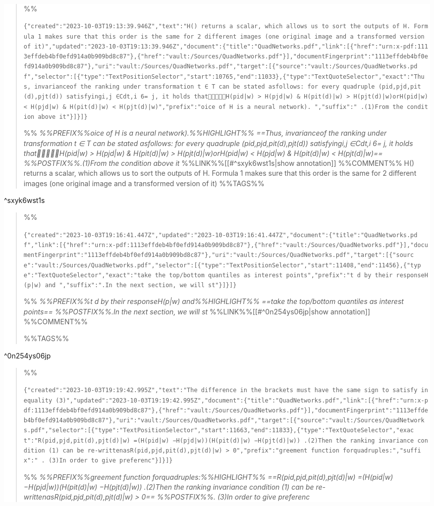 
>%%
>```annotation-json
>{"created":"2023-10-03T19:13:39.946Z","text":"H() returns a scalar, which allows us to sort the outputs of H. Formula 1 makes sure that this order is the same for 2 different images (one original image and a transformed version of it)","updated":"2023-10-03T19:13:39.946Z","document":{"title":"QuadNetworks.pdf","link":[{"href":"urn:x-pdf:1113effdeb4bf0efd914a0b909bd8c87"},{"href":"vault:/Sources/QuadNetworks.pdf"}],"documentFingerprint":"1113effdeb4bf0efd914a0b909bd8c87"},"uri":"vault:/Sources/QuadNetworks.pdf","target":[{"source":"vault:/Sources/QuadNetworks.pdf","selector":[{"type":"TextPositionSelector","start":10765,"end":11033},{"type":"TextQuoteSelector","exact":"Thus, invarianceof the ranking under transformation t ∈ T can be stated asfollows: for every quadruple (pid,pjd,pit(d),pjt(d)) satisfyingi,j ∈Cdt,i 6= j, it holds thatH(pid|w) > H(pjd|w) & H(pit(d)|w) > H(pjt(d)|w)orH(pid|w) < H(pjd|w) & H(pit(d)|w) < H(pjt(d)|w)","prefix":"oice of H is a neural network). ","suffix":" .(1)From the condition above it"}]}]}
>```
>%%
>*%%PREFIX%%oice of H is a neural network).%%HIGHLIGHT%% ==Thus, invarianceof the ranking under transformation t ∈ T can be stated asfollows: for every quadruple (pid,pjd,pit(d),pjt(d)) satisfyingi,j ∈Cdt,i 6= j, it holds thatH(pid|w) > H(pjd|w) & H(pit(d)|w) > H(pjt(d)|w)orH(pid|w) < H(pjd|w) & H(pit(d)|w) < H(pjt(d)|w)== %%POSTFIX%%.(1)From the condition above it*
>%%LINK%%[[#^sxyk6wst1s|show annotation]]
>%%COMMENT%%
>H() returns a scalar, which allows us to sort the outputs of H. Formula 1 makes sure that this order is the same for 2 different images (one original image and a transformed version of it)
>%%TAGS%%
>
^sxyk6wst1s


>%%
>```annotation-json
>{"created":"2023-10-03T19:16:41.447Z","updated":"2023-10-03T19:16:41.447Z","document":{"title":"QuadNetworks.pdf","link":[{"href":"urn:x-pdf:1113effdeb4bf0efd914a0b909bd8c87"},{"href":"vault:/Sources/QuadNetworks.pdf"}],"documentFingerprint":"1113effdeb4bf0efd914a0b909bd8c87"},"uri":"vault:/Sources/QuadNetworks.pdf","target":[{"source":"vault:/Sources/QuadNetworks.pdf","selector":[{"type":"TextPositionSelector","start":11408,"end":11456},{"type":"TextQuoteSelector","exact":"take the top/bottom quantiles as interest points","prefix":"t d by their responseH(p|w) and ","suffix":".In the next section, we will st"}]}]}
>```
>%%
>*%%PREFIX%%t d by their responseH(p|w) and%%HIGHLIGHT%% ==take the top/bottom quantiles as interest points== %%POSTFIX%%.In the next section, we will st*
>%%LINK%%[[#^0n254ys06jp|show annotation]]
>%%COMMENT%%
>
>%%TAGS%%
>
^0n254ys06jp


>%%
>```annotation-json
>{"created":"2023-10-03T19:19:42.995Z","text":"The difference in the brackets must have the same sign to satisfy inequality (3)","updated":"2023-10-03T19:19:42.995Z","document":{"title":"QuadNetworks.pdf","link":[{"href":"urn:x-pdf:1113effdeb4bf0efd914a0b909bd8c87"},{"href":"vault:/Sources/QuadNetworks.pdf"}],"documentFingerprint":"1113effdeb4bf0efd914a0b909bd8c87"},"uri":"vault:/Sources/QuadNetworks.pdf","target":[{"source":"vault:/Sources/QuadNetworks.pdf","selector":[{"type":"TextPositionSelector","start":11663,"end":11833},{"type":"TextQuoteSelector","exact":"R(pid,pjd,pit(d),pjt(d)|w) =(H(pid|w) −H(pjd|w))(H(pit(d)|w) −H(pjt(d)|w)) .(2)Then the ranking invariance condition (1) can be re-writtenasR(pid,pjd,pit(d),pjt(d)|w) > 0","prefix":"greement function forquadruples:","suffix":" . (3)In order to give preferenc"}]}]}
>```
>%%
>*%%PREFIX%%greement function forquadruples:%%HIGHLIGHT%% ==R(pid,pjd,pit(d),pjt(d)|w) =(H(pid|w) −H(pjd|w))(H(pit(d)|w) −H(pjt(d)|w)) .(2)Then the ranking invariance condition (1) can be re-writtenasR(pid,pjd,pit(d),pjt(d)|w) > 0== %%POSTFIX%%. (3)In order to give preferenc*